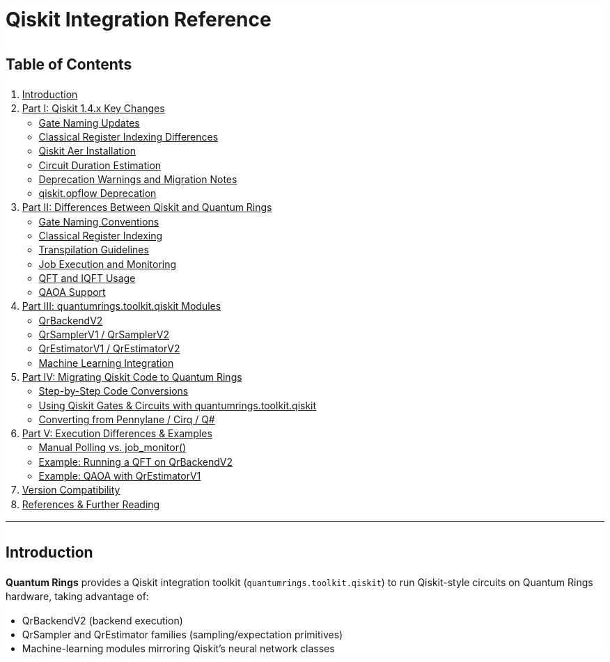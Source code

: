 # Qiskit Integration Reference



## Table of Contents

1. [Introduction](#introduction)
2. [Part I: Qiskit 1.4.x Key Changes](#part-i-qiskit-14x-key-changes)
   - [Gate Naming Updates](#gate-naming-updates)
   - [Classical Register Indexing Differences](#classical-register-indexing-differences)
   - [Qiskit Aer Installation](#qiskit-aer-installation)
   - [Circuit Duration Estimation](#circuit-duration-estimation)
   - [Deprecation Warnings and Migration Notes](#deprecation-warnings-and-migration-notes)
   - [qiskit.opflow Deprecation](#qiskitopflow-deprecation)
3. [Part II: Differences Between Qiskit and Quantum Rings](#part-ii-differences-between-qiskit-and-quantum-rings)
   - [Gate Naming Conventions](#gate-naming-conventions)
   - [Classical Register Indexing](#classical-register-indexing)
   - [Transpilation Guidelines](#transpilation-guidelines)
   - [Job Execution and Monitoring](#job-execution-and-monitoring)
   - [QFT and IQFT Usage](#qft-and-iqft-usage)
   - [QAOA Support](#qaoa-support)
4. [Part III: quantumrings.toolkit.qiskit Modules](#part-iii-quantumringstoolkitqiskit-modules)
   - [QrBackendV2](#qrbackendv2)
   - [QrSamplerV1 / QrSamplerV2](#qrsamplers)
   - [QrEstimatorV1 / QrEstimatorV2](#qrestimators)
   - [Machine Learning Integration](#machine-learning-integration)
5. [Part IV: Migrating Qiskit Code to Quantum Rings](#part-iv-migrating-qiskit-code-to-quantum-rings)
   - [Step-by-Step Code Conversions](#step-by-step-code-conversions)
   - [Using Qiskit Gates & Circuits with quantumrings.toolkit.qiskit](#using-qiskit-gates--circuits-with-quantumringstoolkitqiskit)
   - [Converting from Pennylane / Cirq / Q#](#converting-from-pennylane--cirq--q)
6. [Part V: Execution Differences & Examples](#part-v-execution-differences--examples)
   - [Manual Polling vs. job_monitor()](#manual-polling-vs-job_monitor)
   - [Example: Running a QFT on QrBackendV2](#example-running-a-qft-on-qrbackendv2)
   - [Example: QAOA with QrEstimatorV1](#example-qaoa-with-qrestimatorv1)
7. [Version Compatibility](#version-compatibility)
8. [References & Further Reading](#references--further-reading)

---

## Introduction

**Quantum Rings** provides a Qiskit integration toolkit (`quantumrings.toolkit.qiskit`) to run Qiskit-style circuits on Quantum Rings hardware, taking advantage of:

- QrBackendV2 (backend execution)
- QrSampler and QrEstimator families (sampling/expectation primitives)
- Machine-learning modules mirroring Qiskit’s neural network classes
